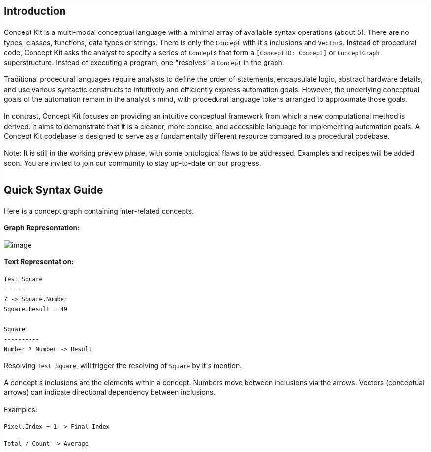 ## Introduction

Concept Kit is a multi-modal conceptual language with a minimal array of available syntax operations (about 5). There are no types, classes, functions, data types or strings. There is only the `Concept` with it's inclusions and `Vector`s. Instead of procedural code, Concept Kit asks the analyst to specify a series of `Concept`s that form a `[ConceptID: Concept]` or `ConceptGraph` superstructure. Instead of executing a program, one "resolves" a `Concept` in the graph.

Traditional procedural languages require analysts to define the order of statements, encapsulate logic, abstract hardware details, and use various syntactic constructs to intuitively and efficiently express automation goals. However, the underlying conceptual goals of the automation remain in the analyst's mind, with procedural language tokens arranged to approximate those goals.

In contrast, Concept Kit focuses on providing an intuitive conceptual framework from which a new computational method is derived. It aims to demonstrate that it is a cleaner, more concise, and accessible language for implementing automation goals. A Concept Kit codebase is designed to serve as a fundamentally different resource compared to a procedural codebase.

Note: It is still in the working preview phase, with some ontological flaws to be addressed. Examples and recipes will be added soon. You are invited to join our community to stay up-to-date on our progress.

## Quick Syntax Guide

Here is a concept graph containing inter-related concepts. 

**Graph Representation:**

<img width="647" alt="image" src="https://github.com/user-attachments/assets/2068c55f-871f-4089-92ba-526e34d830b1" />


**Text Representation:**

```
Test Square
------
7 -> Square.Number
Square.Result = 49

Square
----------
Number * Number -> Result

```


Resolving `Test Square`, will trigger the resolving of `Square` by it's mention.

A concept's inclusions are the elements within a concept. Numbers move between inclusions via the arrows. Vectors (conceptual arrows) can indicate directional dependency between inclusions.

Examples:

`Pixel.Index + 1 -> Final Index`

`Total / Count -> Average`
